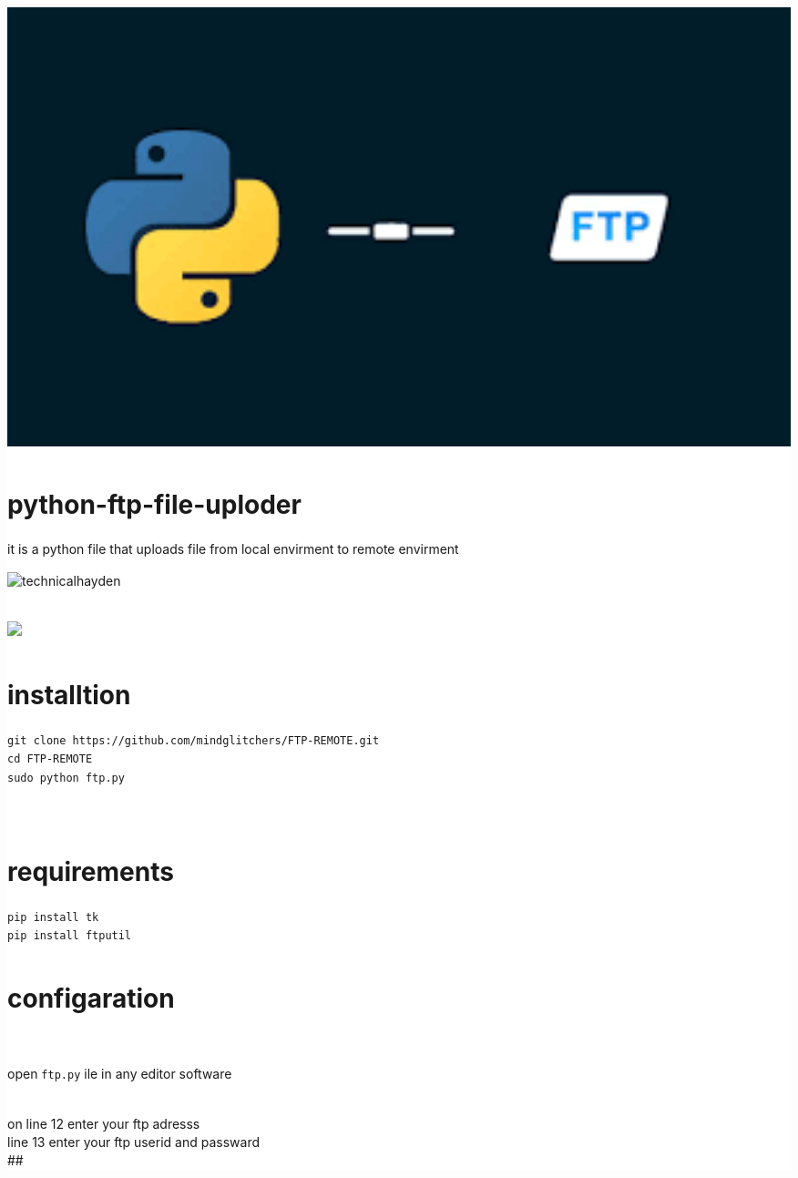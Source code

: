
<img src="index.png" width="100%" width="600" />

# python-ftp-file-uploder

it is a python file that uploads file from  local envirment to remote envirment
<p align="left"> <img src="https://komarev.com/ghpvc/?username=technicalhayden&label=Profile%20views&color=0e75b6&style=flat" alt="technicalhayden" /> </p>
<br>
 <img src="https://img.shields.io/github/languages/top/addi00000/empyrean?color=%23000000">

 
 # installtion<br>
`git clone https://github.com/mindglitchers/FTP-REMOTE.git`<br>
`cd FTP-REMOTE`<br>
`sudo python ftp.py`<br>



<br>

 # requirements
`pip install tk`<br>
`pip install ftputil`<br>

 # configaration
<br>

open `ftp.py` ile in any editor software

<br>
on line 12 enter your ftp adresss
<br>
line 13 enter your ftp userid and passward
<br>
##
